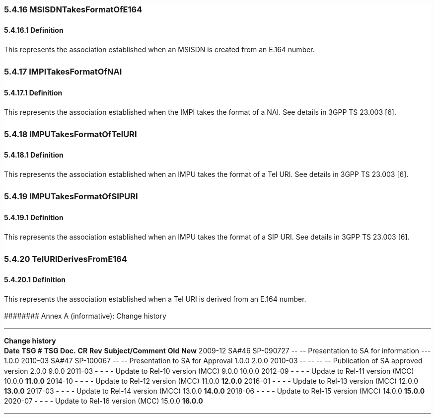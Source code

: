 ### 5.4.16 MSISDNTakesFormatOfE164

#### 5.4.16.1 Definition

This represents the association established when an MSISDN is created
from an E.164 number.

### 5.4.17 IMPITakesFormatOfNAI

#### 5.4.17.1 Definition

This represents the association established when the IMPI takes the
format of a NAI. See details in 3GPP TS 23.003 \[6\].

### 5.4.18 IMPUTakesFormatOfTelURI

#### 5.4.18.1 Definition

This represents the association established when an IMPU takes the
format of a Tel URI. See details in 3GPP TS 23.003 \[6\].

### 5.4.19 IMPUTakesFormatOfSIPURI

#### 5.4.19.1 Definition

This represents the association established when an IMPU takes the
format of a SIP URI. See details in 3GPP TS 23.003 \[6\].

### 5.4.20 TelURIDerivesFromE164

#### 5.4.20.1 Definition

This represents the association established when a Tel URI is derived
from an E.164 number.

######## Annex A (informative): Change history

  -------------------- ------------ -------------- -------- --------- ------------------------------------ --------- ------------
  **Change history**                                                                                                 
  **Date**             **TSG \#**   **TSG Doc.**   **CR**   **Rev**   **Subject/Comment**                  **Old**   **New**
  2009-12              SA\#46       SP-090727      \--      \--       Presentation to SA for information   \-\--     1.0.0
  2010-03              SA\#47       SP-100067      \--      \--       Presentation to SA for Approval      1.0.0     2.0.0
  2010-03              \--          \--            \--      \--       Publication of SA approved version   2.0.0     9.0.0
  2011-03              \-           \-             \-       \-        Update to Rel-10 version (MCC)       9.0.0     10.0.0
  2012-09              \-           \-             \-       \-        Update to Rel-11 version (MCC)       10.0.0    **11.0.0**
  2014-10              \-           \-             \-       \-        Update to Rel-12 version (MCC)       11.0.0    **12.0.0**
  2016-01              \-           \-             \-       \-        Update to Rel-13 version (MCC)       12.0.0    **13.0.0**
  2017-03              \-           \-             \-       \-        Update to Rel-14 version (MCC)       13.0.0    **14.0.0**
  2018-06              \-           \-             \-       \-        Update to Rel-15 version (MCC)       14.0.0    **15.0.0**
  2020-07              \-           \-             \-       \-        Update to Rel-16 version (MCC)       15.0.0    **16.0.0**
  -------------------- ------------ -------------- -------- --------- ------------------------------------ --------- ------------
